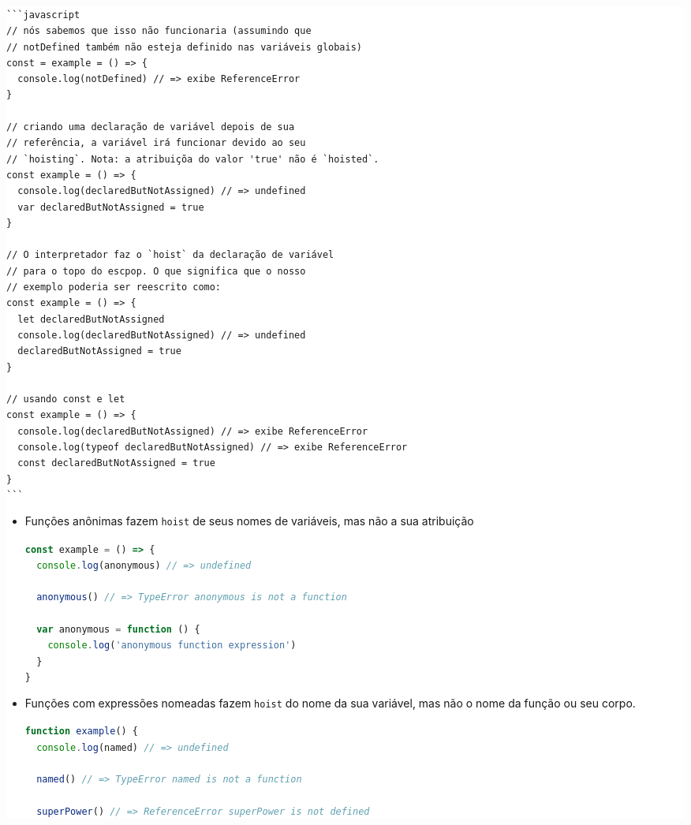     ```javascript
    // nós sabemos que isso não funcionaria (assumindo que
    // notDefined também não esteja definido nas variáveis globais)
    const = example = () => {
      console.log(notDefined) // => exibe ReferenceError
    }

    // criando uma declaração de variável depois de sua
    // referência, a variável irá funcionar devido ao seu
    // `hoisting`. Nota: a atribuiçõa do valor 'true' não é `hoisted`.
    const example = () => {
      console.log(declaredButNotAssigned) // => undefined
      var declaredButNotAssigned = true
    }

    // O interpretador faz o `hoist` da declaração de variável
    // para o topo do escpop. O que significa que o nosso
    // exemplo poderia ser reescrito como:
    const example = () => {
      let declaredButNotAssigned
      console.log(declaredButNotAssigned) // => undefined
      declaredButNotAssigned = true
    }

    // usando const e let
    const example = () => {
      console.log(declaredButNotAssigned) // => exibe ReferenceError
      console.log(typeof declaredButNotAssigned) // => exibe ReferenceError
      const declaredButNotAssigned = true
    }
    ```

  - Funções anônimas fazem `hoist` de seus nomes de variáveis, mas não a sua atribuição

    ```javascript
    const example = () => {
      console.log(anonymous) // => undefined

      anonymous() // => TypeError anonymous is not a function

      var anonymous = function () {
        console.log('anonymous function expression')
      }
    }
    ```

  - Funções com expressões nomeadas fazem `hoist` do nome da sua variável, mas não o nome da função ou seu corpo.

    ```javascript
    function example() {
      console.log(named) // => undefined

      named() // => TypeError named is not a function

      superPower() // => ReferenceError superPower is not defined
